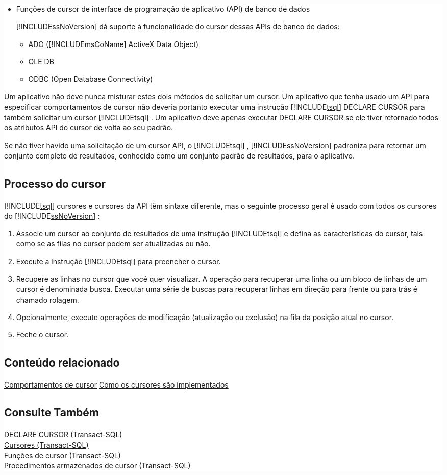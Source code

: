 -   Funções de cursor de interface de programação de aplicativo (API) de banco de dados  
  
     [!INCLUDE[ssNoVersion](../includes/ssnoversion-md.md)] dá suporte à funcionalidade do cursor dessas APIs de banco de dados:  
  
    -   ADO ([!INCLUDE[msCoName](../includes/msconame-md.md)] ActiveX Data Object)  
  
    -   OLE DB  
  
    -   ODBC (Open Database Connectivity)  
  
 Um aplicativo não deve nunca misturar estes dois métodos de solicitar um cursor. Um aplicativo que tenha usado um API para especificar comportamentos de cursor não deveria portanto executar uma instrução [!INCLUDE[tsql](../includes/tsql-md.md)] DECLARE CURSOR para também solicitar um cursor [!INCLUDE[tsql](../includes/tsql-md.md)] . Um aplicativo deve apenas executar DECLARE CURSOR se ele tiver retornado todos os atributos API do cursor de volta ao seu padrão.  
  
 Se não tiver havido uma solicitação de um cursor API, o [!INCLUDE[tsql](../includes/tsql-md.md)] , [!INCLUDE[ssNoVersion](../includes/ssnoversion-md.md)] padroniza para retornar um conjunto completo de resultados, conhecido como um conjunto padrão de resultados, para o aplicativo.  
  
## <a name="cursor-process"></a>Processo do cursor  
 [!INCLUDE[tsql](../includes/tsql-md.md)] cursores e cursores da API têm sintaxe diferente, mas o seguinte processo geral é usado com todos os cursores do [!INCLUDE[ssNoVersion](../includes/ssnoversion-md.md)] :  
  
1.  Associe um cursor ao conjunto de resultados de uma instrução [!INCLUDE[tsql](../includes/tsql-md.md)] e defina as características do cursor, tais como se as filas no cursor podem ser atualizadas ou não.  
  
2.  Execute a instrução [!INCLUDE[tsql](../includes/tsql-md.md)] para preencher o cursor.  
  
3.  Recupere as linhas no cursor que você quer visualizar. A operação para recuperar uma linha ou um bloco de linhas de um cursor é denominada busca. Executar uma série de buscas para recuperar linhas em direção para frente ou para trás é chamado rolagem.  
  
4.  Opcionalmente, execute operações de modificação (atualização ou exclusão) na fila da posição atual no cursor.  
  
5.  Feche o cursor.  
  
## <a name="related-content"></a>Conteúdo relacionado  
 [Comportamentos de cursor](../relational-databases/native-client-odbc-cursors/cursor-behaviors.md) [Como os cursores são implementados](../relational-databases/native-client-odbc-cursors/implementation/how-cursors-are-implemented.md)  
  
## <a name="see-also"></a>Consulte Também  
 [DECLARE CURSOR &#40;Transact-SQL&#41;](../t-sql/language-elements/declare-cursor-transact-sql.md)   
 [Cursores &#40;Transact-SQL&#41;](../t-sql/language-elements/cursors-transact-sql.md)   
 [Funções de cursor &#40;Transact-SQL&#41;](../t-sql/functions/cursor-functions-transact-sql.md)   
 [Procedimentos armazenados de cursor &#40;Transact-SQL&#41;](../relational-databases/system-stored-procedures/cursor-stored-procedures-transact-sql.md)  
  
  

